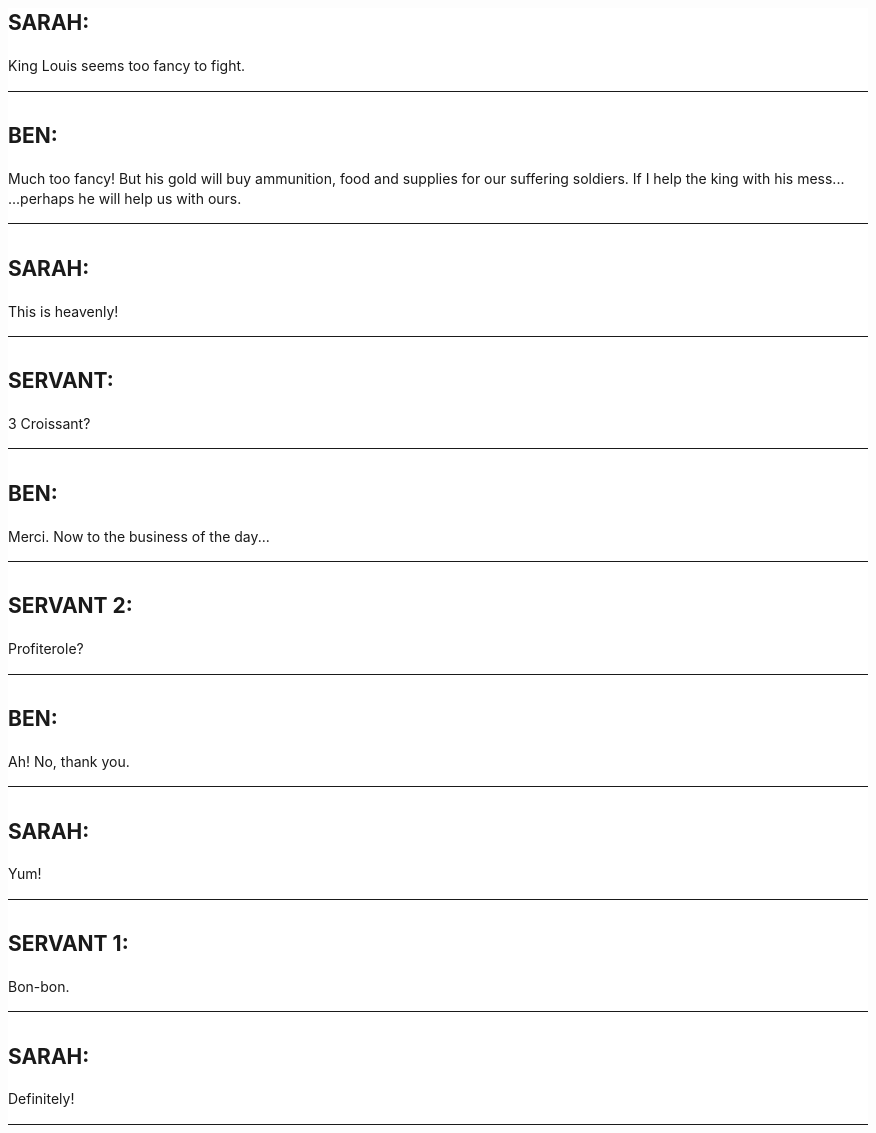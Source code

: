 
## SARAH:
King Louis seems too fancy to fight. 

---

## BEN:
Much too fancy! But his gold will buy ammunition, food and supplies for our suffering soldiers. If I help the king with his mess... ...perhaps he will help us with ours. 

---

## SARAH:
This is heavenly! 

---

## SERVANT:
3 Croissant? 

---

## BEN:
Merci. Now to the business of the day... 

---

## SERVANT 2:
Profiterole? 

---

## BEN:
Ah! No, thank you. 

---

## SARAH:
Yum! 

---

## SERVANT 1:
Bon-bon. 

---

## SARAH:
Definitely! 

---